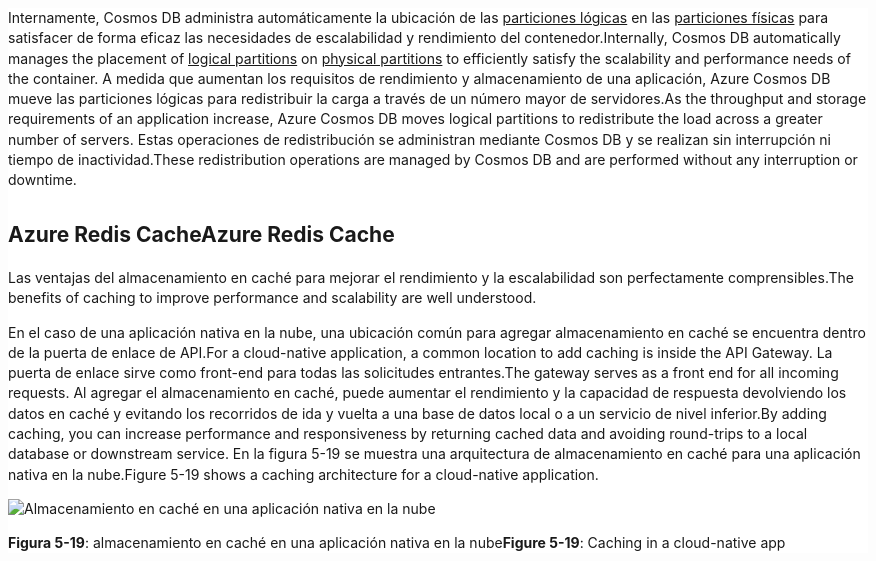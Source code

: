 <span data-ttu-id="66ff9-280">Internamente, Cosmos DB administra automáticamente la ubicación de las [particiones lógicas](https://docs.microsoft.com/azure/cosmos-db/partition-data) en las [particiones físicas](https://docs.microsoft.com/azure/cosmos-db/partition-data) para satisfacer de forma eficaz las necesidades de escalabilidad y rendimiento del contenedor.</span><span class="sxs-lookup"><span data-stu-id="66ff9-280">Internally, Cosmos DB automatically manages the placement of [logical partitions](https://docs.microsoft.com/azure/cosmos-db/partition-data) on [physical partitions](https://docs.microsoft.com/azure/cosmos-db/partition-data) to efficiently satisfy the scalability and performance needs of the container.</span></span> <span data-ttu-id="66ff9-281">A medida que aumentan los requisitos de rendimiento y almacenamiento de una aplicación, Azure Cosmos DB mueve las particiones lógicas para redistribuir la carga a través de un número mayor de servidores.</span><span class="sxs-lookup"><span data-stu-id="66ff9-281">As the throughput and storage requirements of an application increase, Azure Cosmos DB moves logical partitions to redistribute the load across a greater number of servers.</span></span> <span data-ttu-id="66ff9-282">Estas operaciones de redistribución se administran mediante Cosmos DB y se realizan sin interrupción ni tiempo de inactividad.</span><span class="sxs-lookup"><span data-stu-id="66ff9-282">These redistribution operations are managed by Cosmos DB and are performed without any interruption or downtime.</span></span>

## <a name="azure-redis-cache"></a><span data-ttu-id="66ff9-283">Azure Redis Cache</span><span class="sxs-lookup"><span data-stu-id="66ff9-283">Azure Redis Cache</span></span>

<span data-ttu-id="66ff9-284">Las ventajas del almacenamiento en caché para mejorar el rendimiento y la escalabilidad son perfectamente comprensibles.</span><span class="sxs-lookup"><span data-stu-id="66ff9-284">The benefits of caching to improve performance and scalability are well understood.</span></span>

<span data-ttu-id="66ff9-285">En el caso de una aplicación nativa en la nube, una ubicación común para agregar almacenamiento en caché se encuentra dentro de la puerta de enlace de API.</span><span class="sxs-lookup"><span data-stu-id="66ff9-285">For a cloud-native application, a common location to add caching is inside the API Gateway.</span></span> <span data-ttu-id="66ff9-286">La puerta de enlace sirve como front-end para todas las solicitudes entrantes.</span><span class="sxs-lookup"><span data-stu-id="66ff9-286">The gateway serves as a front end for all incoming requests.</span></span> <span data-ttu-id="66ff9-287">Al agregar el almacenamiento en caché, puede aumentar el rendimiento y la capacidad de respuesta devolviendo los datos en caché y evitando los recorridos de ida y vuelta a una base de datos local o a un servicio de nivel inferior.</span><span class="sxs-lookup"><span data-stu-id="66ff9-287">By adding caching, you can increase performance and responsiveness by returning cached data and avoiding round-trips to a local database or downstream service.</span></span> <span data-ttu-id="66ff9-288">En la figura 5-19 se muestra una arquitectura de almacenamiento en caché para una aplicación nativa en la nube.</span><span class="sxs-lookup"><span data-stu-id="66ff9-288">Figure 5-19 shows a caching architecture for a cloud-native application.</span></span>

![Almacenamiento en caché en una aplicación nativa en la nube](./media/caching-in-a-cloud-native-app.png)

<span data-ttu-id="66ff9-290">**Figura 5-19**: almacenamiento en caché en una aplicación nativa en la nube</span><span class="sxs-lookup"><span data-stu-id="66ff9-290">**Figure 5-19**: Caching in a cloud-native app</span></span>
